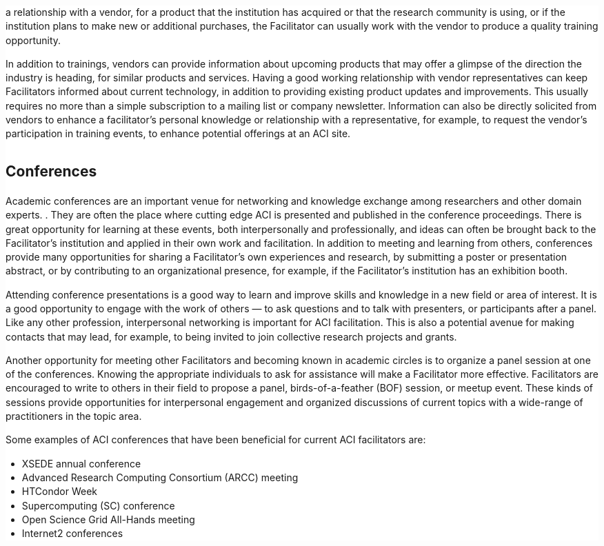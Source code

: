 a relationship with a vendor, for a product that the institution has
acquired or that the research community is  using,  or if the
institution plans to make new or additional purchases, the Facilitator
can usually work with the vendor to produce a quality training
opportunity.

In addition to trainings, vendors can provide information about upcoming
products that may offer a glimpse of the direction the industry is
heading, for similar products and services. Having a good working
relationship with vendor representatives can keep Facilitators informed
about current  technology, in addition to providing existing product
updates and improvements.  This usually requires no more than a simple
subscription to a mailing list or company newsletter. Information can
also be directly solicited from vendors to enhance a facilitator’s
personal knowledge or relationship with a representative, for example, 
to request the vendor’s participation in training events, to enhance
potential offerings at an ACI site.

<a name="conferences"></a>

## Conferences

Academic conferences are an important venue for networking and knowledge
exchange among researchers and other domain experts. . They are often
the place where cutting edge ACI is presented and published in the
conference proceedings. There is great opportunity for learning at these
events, both interpersonally and professionally, and ideas can often be
brought back to the Facilitator’s institution and applied in their own
work and facilitation. In addition to meeting and learning from others,
conferences provide  many opportunities for sharing a Facilitator’s own
experiences and research, by submitting a poster or presentation
abstract, or by contributing to an organizational presence, for example,
if the Facilitator’s institution has  an exhibition booth.

Attending conference presentations is a good way to learn and improve
skills and knowledge in a new field or area of interest. It is a good
opportunity to engage with the work of others — to ask questions and to
talk with presenters, or participants after a panel. Like any other
profession, interpersonal networking is important for ACI facilitation.
This is also a potential avenue for making contacts that may lead, for
example, to being invited to join collective research projects and
grants.

Another opportunity for meeting other Facilitators and becoming known in
academic circles is to organize a panel session at one of the
conferences. Knowing the appropriate  individuals to ask for assistance
will make a Facilitator more effective. Facilitators are encouraged to
write to others in their field to propose a panel, birds-of-a-feather
(BOF) session, or meetup event.  These kinds of sessions  provide
opportunities for interpersonal engagement and organized discussions of
current topics with a wide-range of practitioners in the topic area.

Some examples of ACI conferences that have been beneficial for current
ACI facilitators are:
<div class="bullet-box">
    <ul class="bullet-list-square">
	<li>XSEDE annual conference</li>
	<li>Advanced Research Computing Consortium (ARCC) meeting</li>
	<li>HTCondor Week</li>
	<li>Supercomputing (SC) conference</li>
	<li>Open Science Grid All-Hands meeting</li>
	<li>Internet2 conferences</li>
    </ul>
</div>
